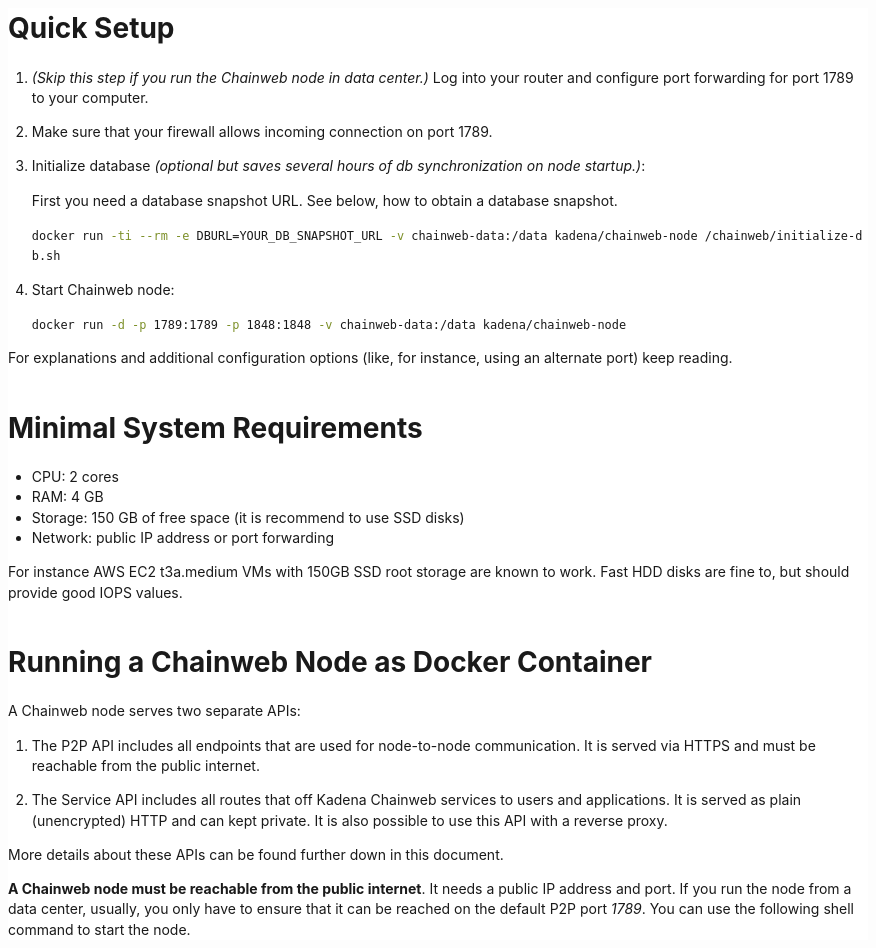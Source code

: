 # Quick Setup

1.  *(Skip this step if you run the Chainweb node in data center.)* Log into your
    router and configure port forwarding for port 1789 to your computer.

2.  Make sure that your firewall allows incoming connection on port 1789.

3.  Initialize database *(optional but saves several hours of db synchronization
    on node startup.)*:

    First you need a database snapshot URL. See below, how to obtain a database
    snapshot.

    ```sh
    docker run -ti --rm -e DBURL=YOUR_DB_SNAPSHOT_URL -v chainweb-data:/data kadena/chainweb-node /chainweb/initialize-db.sh
    ```

4.  Start Chainweb node:

    ```sh
    docker run -d -p 1789:1789 -p 1848:1848 -v chainweb-data:/data kadena/chainweb-node
    ```

For explanations and additional configuration options (like, for instance, using
an alternate port) keep reading.

# Minimal System Requirements

*   CPU: 2 cores
*   RAM: 4 GB
*   Storage: 150 GB of free space (it is recommend to use SSD disks)
*   Network: public IP address or port forwarding

For instance AWS EC2 t3a.medium VMs with 150GB SSD root storage are known to work.
Fast HDD disks are fine to, but should provide good IOPS values.

# Running a Chainweb Node as Docker Container

A Chainweb node serves two separate APIs:

1.  The P2P API includes all endpoints that are used for node-to-node
    communication. It is served via HTTPS and must be reachable from the public
    internet.

2.  The Service API includes all routes that off Kadena Chainweb services to
    users and applications. It is served as plain (unencrypted) HTTP and can
    kept private. It is also possible to use this API with a reverse proxy.

More details about these APIs can be found further down in this document.

**A Chainweb node must be reachable from the public internet**. It needs a
public IP address and port. If you run the node from a data center, usually, you
only have to ensure that it can be reached on the default P2P port *1789*. You can use
the following shell command to start the node.

